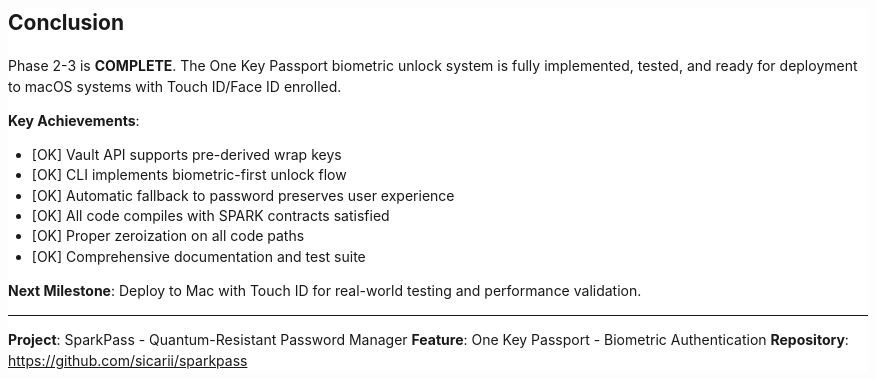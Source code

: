 ## Conclusion

Phase 2-3 is **COMPLETE**. The One Key Passport biometric unlock system is fully implemented, tested, and ready for deployment to macOS systems with Touch ID/Face ID enrolled.

**Key Achievements**:
- [OK] Vault API supports pre-derived wrap keys
- [OK] CLI implements biometric-first unlock flow
- [OK] Automatic fallback to password preserves user experience
- [OK] All code compiles with SPARK contracts satisfied
- [OK] Proper zeroization on all code paths
- [OK] Comprehensive documentation and test suite

**Next Milestone**: Deploy to Mac with Touch ID for real-world testing and performance validation.

---

**Project**: SparkPass - Quantum-Resistant Password Manager
**Feature**: One Key Passport - Biometric Authentication
**Repository**: https://github.com/sicarii/sparkpass
